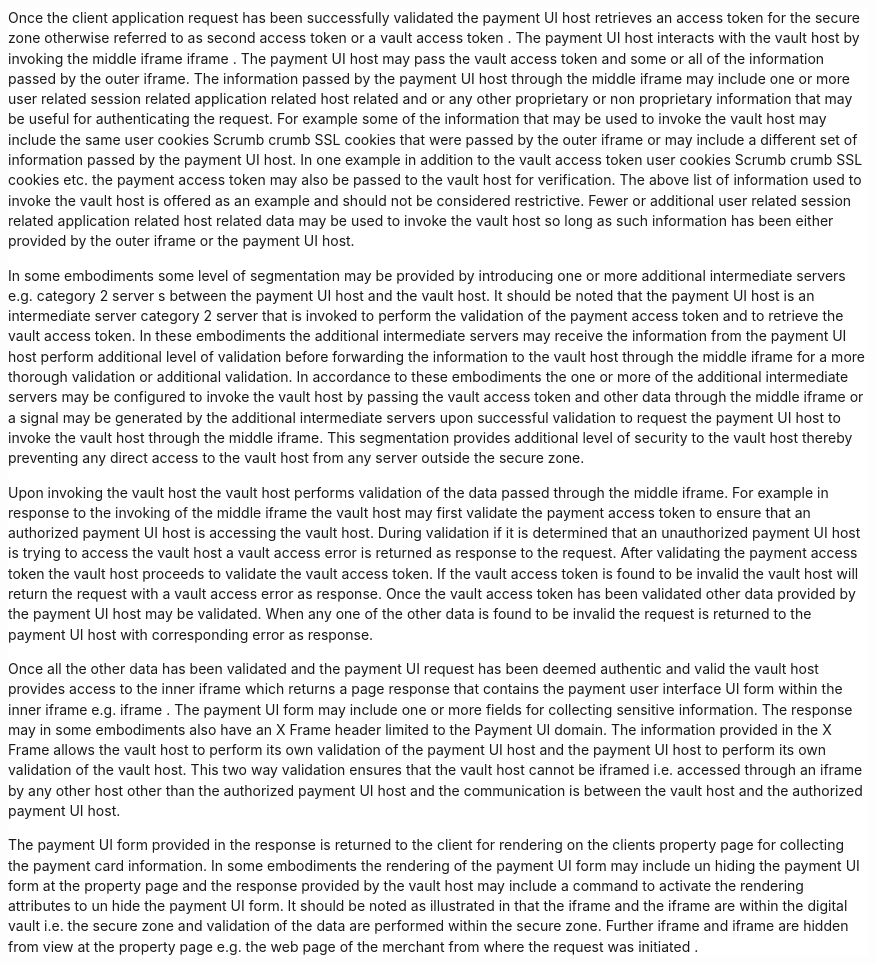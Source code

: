 Once the client application request has been successfully validated the payment UI host retrieves an access token for the secure zone otherwise referred to as second access token or a vault access token . The payment UI host interacts with the vault host by invoking the middle iframe iframe . The payment UI host may pass the vault access token and some or all of the information passed by the outer iframe. The information passed by the payment UI host through the middle iframe may include one or more user related session related application related host related and or any other proprietary or non proprietary information that may be useful for authenticating the request. For example some of the information that may be used to invoke the vault host may include the same user cookies Scrumb crumb SSL cookies that were passed by the outer iframe or may include a different set of information passed by the payment UI host. In one example in addition to the vault access token user cookies Scrumb crumb SSL cookies etc. the payment access token may also be passed to the vault host for verification. The above list of information used to invoke the vault host is offered as an example and should not be considered restrictive. Fewer or additional user related session related application related host related data may be used to invoke the vault host so long as such information has been either provided by the outer iframe or the payment UI host.

In some embodiments some level of segmentation may be provided by introducing one or more additional intermediate servers e.g. category 2 server s between the payment UI host and the vault host. It should be noted that the payment UI host is an intermediate server category 2 server that is invoked to perform the validation of the payment access token and to retrieve the vault access token. In these embodiments the additional intermediate servers may receive the information from the payment UI host perform additional level of validation before forwarding the information to the vault host through the middle iframe for a more thorough validation or additional validation. In accordance to these embodiments the one or more of the additional intermediate servers may be configured to invoke the vault host by passing the vault access token and other data through the middle iframe or a signal may be generated by the additional intermediate servers upon successful validation to request the payment UI host to invoke the vault host through the middle iframe. This segmentation provides additional level of security to the vault host thereby preventing any direct access to the vault host from any server outside the secure zone.

Upon invoking the vault host the vault host performs validation of the data passed through the middle iframe. For example in response to the invoking of the middle iframe the vault host may first validate the payment access token to ensure that an authorized payment UI host is accessing the vault host. During validation if it is determined that an unauthorized payment UI host is trying to access the vault host a vault access error is returned as response to the request. After validating the payment access token the vault host proceeds to validate the vault access token. If the vault access token is found to be invalid the vault host will return the request with a vault access error as response. Once the vault access token has been validated other data provided by the payment UI host may be validated. When any one of the other data is found to be invalid the request is returned to the payment UI host with corresponding error as response.

Once all the other data has been validated and the payment UI request has been deemed authentic and valid the vault host provides access to the inner iframe which returns a page response that contains the payment user interface UI form within the inner iframe e.g. iframe . The payment UI form may include one or more fields for collecting sensitive information. The response may in some embodiments also have an X Frame header limited to the Payment UI domain. The information provided in the X Frame allows the vault host to perform its own validation of the payment UI host and the payment UI host to perform its own validation of the vault host. This two way validation ensures that the vault host cannot be iframed i.e. accessed through an iframe by any other host other than the authorized payment UI host and the communication is between the vault host and the authorized payment UI host.

The payment UI form provided in the response is returned to the client for rendering on the clients property page for collecting the payment card information. In some embodiments the rendering of the payment UI form may include un hiding the payment UI form at the property page and the response provided by the vault host may include a command to activate the rendering attributes to un hide the payment UI form. It should be noted as illustrated in that the iframe and the iframe are within the digital vault i.e. the secure zone and validation of the data are performed within the secure zone. Further iframe and iframe are hidden from view at the property page e.g. the web page of the merchant from where the request was initiated .
